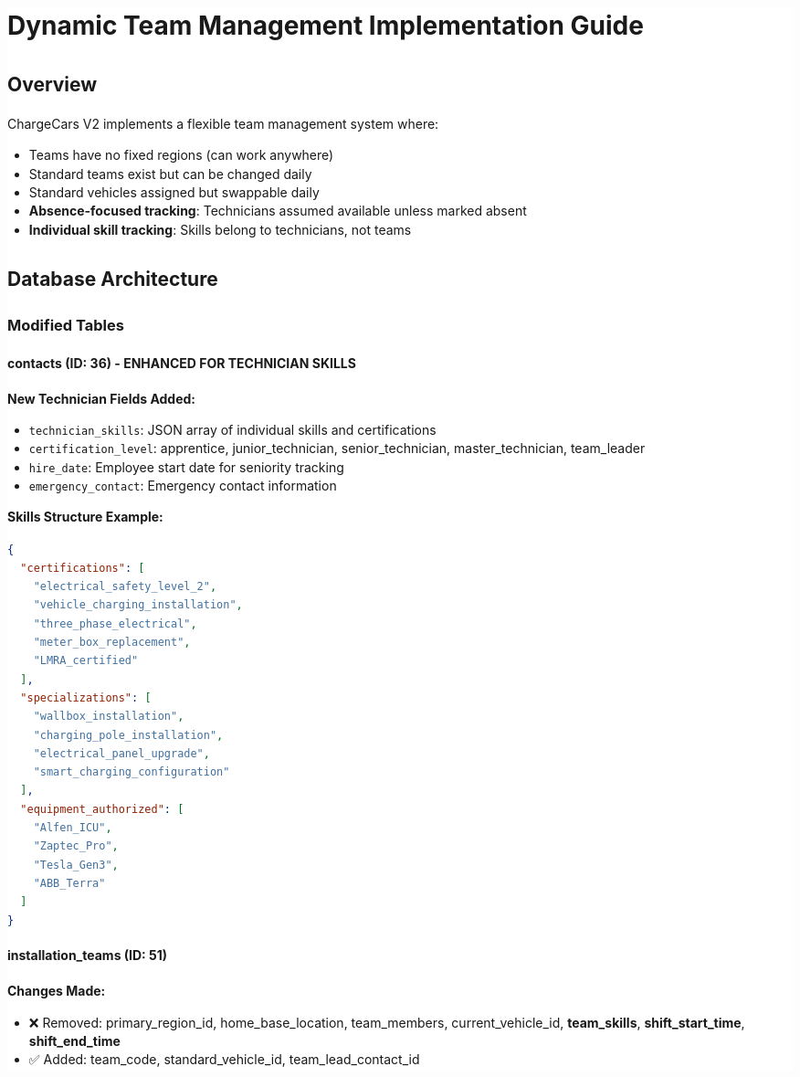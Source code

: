 # Dynamic Team Management Implementation Guide

## Overview
ChargeCars V2 implements a flexible team management system where:
- Teams have no fixed regions (can work anywhere)
- Standard teams exist but can be changed daily
- Standard vehicles assigned but swappable daily
- **Absence-focused tracking**: Technicians assumed available unless marked absent
- **Individual skill tracking**: Skills belong to technicians, not teams

## Database Architecture

### Modified Tables

#### contacts (ID: 36) - **ENHANCED FOR TECHNICIAN SKILLS**
**New Technician Fields Added:**
- `technician_skills`: JSON array of individual skills and certifications
- `certification_level`: apprentice, junior_technician, senior_technician, master_technician, team_leader
- `hire_date`: Employee start date for seniority tracking
- `emergency_contact`: Emergency contact information

**Skills Structure Example:**
```json
{
  "certifications": [
    "electrical_safety_level_2",
    "vehicle_charging_installation", 
    "three_phase_electrical",
    "meter_box_replacement",
    "LMRA_certified"
  ],
  "specializations": [
    "wallbox_installation",
    "charging_pole_installation", 
    "electrical_panel_upgrade",
    "smart_charging_configuration"
  ],
  "equipment_authorized": [
    "Alfen_ICU",
    "Zaptec_Pro", 
    "Tesla_Gen3",
    "ABB_Terra"
  ]
}
```

#### installation_teams (ID: 51)
**Changes Made:**
- ❌ Removed: primary_region_id, home_base_location, team_members, current_vehicle_id, **team_skills**, **shift_start_time**, **shift_end_time**
- ✅ Added: team_code, standard_vehicle_id, team_lead_contact_id
